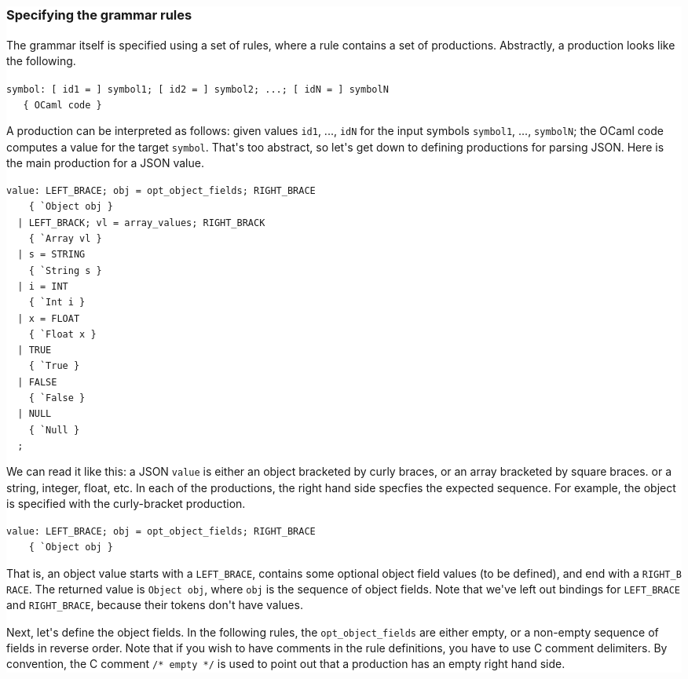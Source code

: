 ### Specifying the grammar rules

The grammar itself is specified using a set of rules, where a rule contains a
set of productions.  Abstractly, a production looks like the following.

```
symbol: [ id1 = ] symbol1; [ id2 = ] symbol2; ...; [ idN = ] symbolN
   { OCaml code }
```

A production can be interpreted as follows: given values `id1`, ..., `idN` for
the input symbols `symbol1`, ..., `symbolN`; the OCaml code computes a value for
the target `symbol`.  That's too abstract, so let's get down to defining
productions for parsing JSON.  Here is the main production for a JSON value.

```
value: LEFT_BRACE; obj = opt_object_fields; RIGHT_BRACE
    { `Object obj }
  | LEFT_BRACK; vl = array_values; RIGHT_BRACK
    { `Array vl }
  | s = STRING
    { `String s }
  | i = INT
    { `Int i }
  | x = FLOAT
    { `Float x }
  | TRUE
    { `True }
  | FALSE
    { `False }
  | NULL
    { `Null }
  ;
```

We can read it like this: a JSON `value` is either an object bracketed by curly
braces, or an array bracketed by square braces. or a string, integer, float,
etc.  In each of the productions, the right hand side specfies the expected
sequence.  For example, the object is specified with the curly-bracket
production.

```
value: LEFT_BRACE; obj = opt_object_fields; RIGHT_BRACE
    { `Object obj }
```

That is, an object value starts with a `LEFT_BRACE`, contains some optional
object field values (to be defined), and end with a `RIGHT_BRACE`.  The returned
value is `Object obj`, where `obj` is the sequence of object fields.  Note that
we've left out bindings for `LEFT_BRACE` and `RIGHT_BRACE`, because their tokens
don't have values.

Next, let's define the object fields.  In the following rules, the
`opt_object_fields` are either empty, or a non-empty sequence of fields in
reverse order.  Note that if you wish to have comments in the rule definitions,
you have to use C comment delimiters.  By convention, the C comment `/*
empty */` is used to point out that a production has an empty right hand side.
